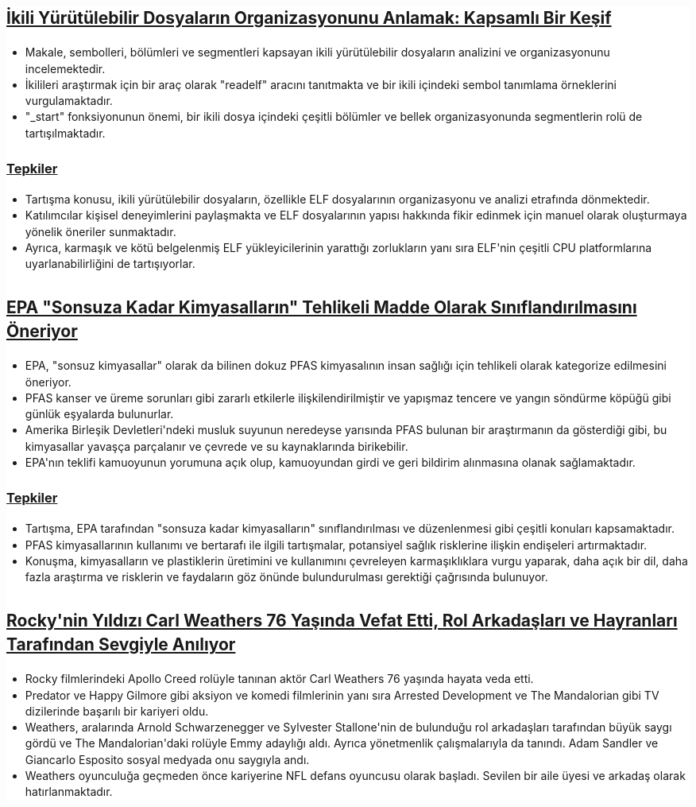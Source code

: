 ## [İkili Yürütülebilir Dosyaların Organizasyonunu Anlamak: Kapsamlı Bir Keşif](https://jvns.ca/blog/2014/09/06/how-to-read-an-executable/)

- Makale, sembolleri, bölümleri ve segmentleri kapsayan ikili yürütülebilir dosyaların analizini ve organizasyonunu incelemektedir.
- İkilileri araştırmak için bir araç olarak "readelf" aracını tanıtmakta ve bir ikili içindeki sembol tanımlama örneklerini vurgulamaktadır.
- "\_start" fonksiyonunun önemi, bir ikili dosya içindeki çeşitli bölümler ve bellek organizasyonunda segmentlerin rolü de tartışılmaktadır.

### [Tepkiler](https://news.ycombinator.com/item?id=39231663)

- Tartışma konusu, ikili yürütülebilir dosyaların, özellikle ELF dosyalarının organizasyonu ve analizi etrafında dönmektedir.
- Katılımcılar kişisel deneyimlerini paylaşmakta ve ELF dosyalarının yapısı hakkında fikir edinmek için manuel olarak oluşturmaya yönelik öneriler sunmaktadır.
- Ayrıca, karmaşık ve kötü belgelenmiş ELF yükleyicilerinin yarattığı zorlukların yanı sıra ELF'nin çeşitli CPU platformlarına uyarlanabilirliğini de tartışıyorlar.

## [EPA "Sonsuza Kadar Kimyasalların" Tehlikeli Madde Olarak Sınıflandırılmasını Öneriyor](https://www.npr.org/2024/02/02/1228540721/forever-chemicals-pfas-epa-hazardous)

- EPA, "sonsuz kimyasallar" olarak da bilinen dokuz PFAS kimyasalının insan sağlığı için tehlikeli olarak kategorize edilmesini öneriyor.
- PFAS kanser ve üreme sorunları gibi zararlı etkilerle ilişkilendirilmiştir ve yapışmaz tencere ve yangın söndürme köpüğü gibi günlük eşyalarda bulunurlar.
- Amerika Birleşik Devletleri'ndeki musluk suyunun neredeyse yarısında PFAS bulunan bir araştırmanın da gösterdiği gibi, bu kimyasallar yavaşça parçalanır ve çevrede ve su kaynaklarında birikebilir.
- EPA'nın teklifi kamuoyunun yorumuna açık olup, kamuoyundan girdi ve geri bildirim alınmasına olanak sağlamaktadır.

### [Tepkiler](https://news.ycombinator.com/item?id=39230263)

- Tartışma, EPA tarafından "sonsuza kadar kimyasalların" sınıflandırılması ve düzenlenmesi gibi çeşitli konuları kapsamaktadır.
- PFAS kimyasallarının kullanımı ve bertarafı ile ilgili tartışmalar, potansiyel sağlık risklerine ilişkin endişeleri artırmaktadır.
- Konuşma, kimyasalların ve plastiklerin üretimini ve kullanımını çevreleyen karmaşıklıklara vurgu yaparak, daha açık bir dil, daha fazla araştırma ve risklerin ve faydaların göz önünde bulundurulması gerektiği çağrısında bulunuyor.

## [Rocky'nin Yıldızı Carl Weathers 76 Yaşında Vefat Etti, Rol Arkadaşları ve Hayranları Tarafından Sevgiyle Anılıyor](https://www.bbc.co.uk/news/world-us-canada-68188746)

- Rocky filmlerindeki Apollo Creed rolüyle tanınan aktör Carl Weathers 76 yaşında hayata veda etti.
- Predator ve Happy Gilmore gibi aksiyon ve komedi filmlerinin yanı sıra Arrested Development ve The Mandalorian gibi TV dizilerinde başarılı bir kariyeri oldu.
- Weathers, aralarında Arnold Schwarzenegger ve Sylvester Stallone'nin de bulunduğu rol arkadaşları tarafından büyük saygı gördü ve The Mandalorian'daki rolüyle Emmy adaylığı aldı. Ayrıca yönetmenlik çalışmalarıyla da tanındı. Adam Sandler ve Giancarlo Esposito sosyal medyada onu saygıyla andı.
- Weathers oyunculuğa geçmeden önce kariyerine NFL defans oyuncusu olarak başladı. Sevilen bir aile üyesi ve arkadaş olarak hatırlanmaktadır.
